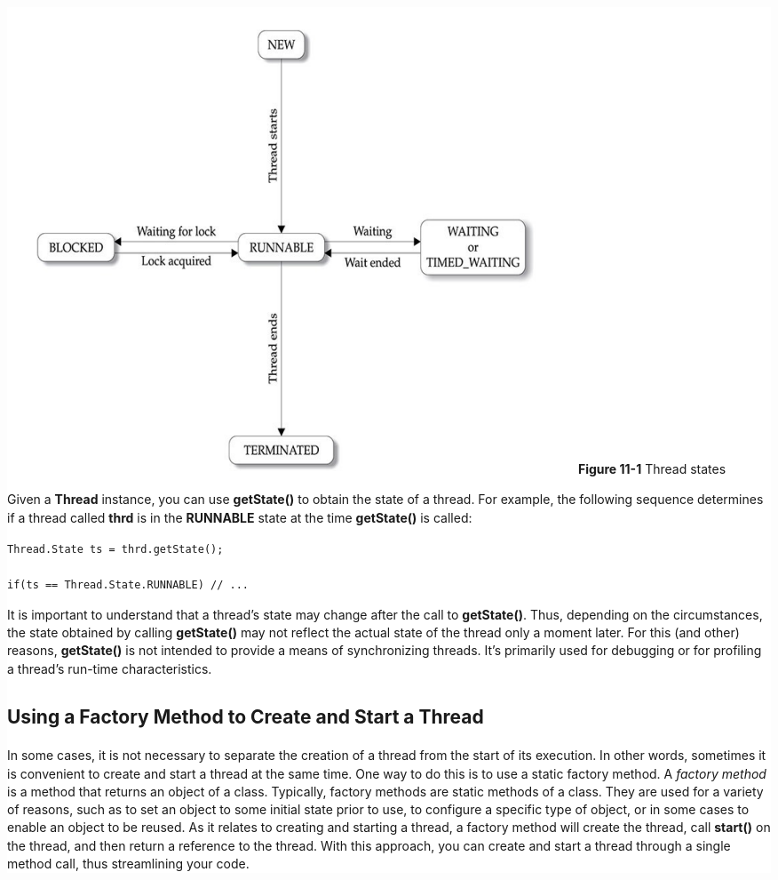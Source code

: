 ![](3.png)
**Figure 11-1** Thread states

Given a **Thread** instance, you can use **getState()** to obtain the state of a thread. For example, the following sequence determines if a thread called **thrd** is in the **RUNNABLE** state at the time **getState()** is called:
```
Thread.State ts = thrd.getState();

if(ts == Thread.State.RUNNABLE) // ...
```
It is important to understand that a thread’s state may change after the call to **getState()**. Thus, depending on the circumstances, the state obtained by calling **getState()** may not reflect the actual state of the thread only a moment later. For this (and other) reasons, **getState()** is not intended to provide a means of synchronizing threads. It’s primarily used for debugging or for profiling a thread’s run-time characteristics.

## Using a Factory Method to Create and Start a Thread

In some cases, it is not necessary to separate the creation of a thread from the start of its execution. In other words, sometimes it is convenient to create and start a thread at the same time. One way to do this is to use a static factory method. A _factory method_ is a method that returns an object of a class. Typically, factory methods are static methods of a class. They are used for a variety of reasons, such as to set an object to some initial state prior to use, to configure a specific type of object, or in some cases to enable an object to be reused. As it relates to creating and starting a thread, a factory method will create the thread, call **start()** on the thread, and then return a reference to the thread. With this approach, you can create and start a thread through a single method call, thus streamlining your code.

